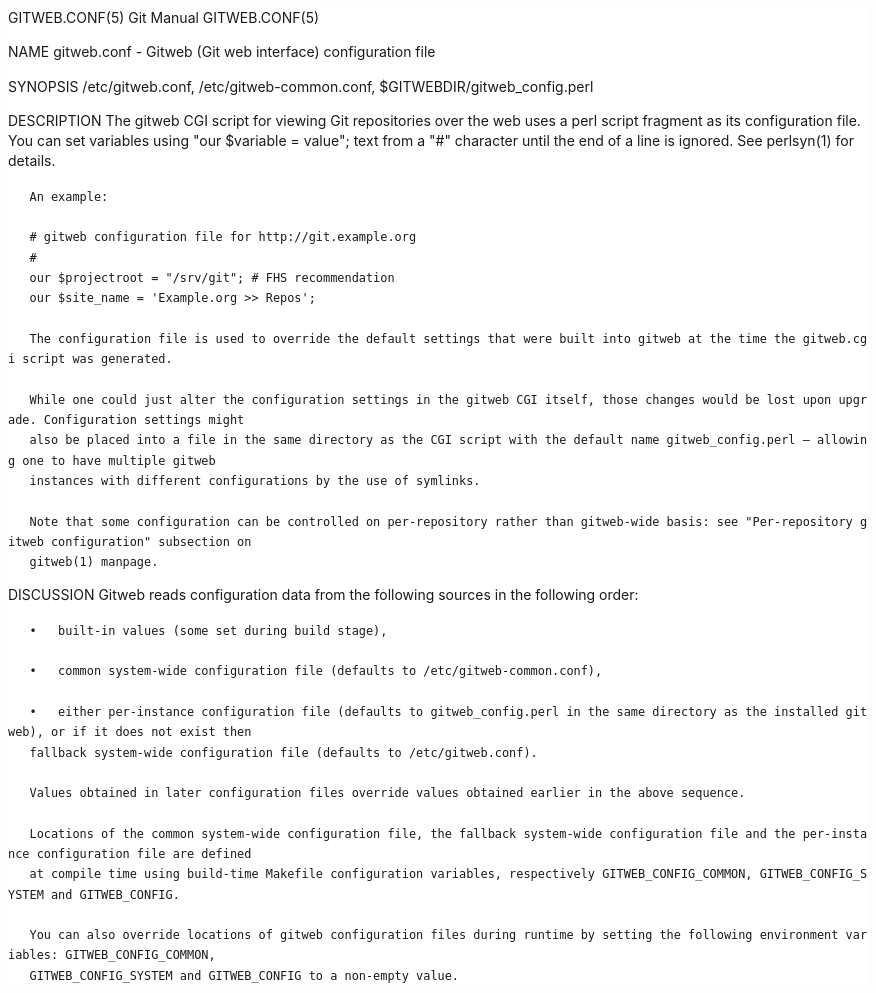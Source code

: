 GITWEB.CONF(5)								  Git Manual								GITWEB.CONF(5)

NAME
       gitweb.conf - Gitweb (Git web interface) configuration file

SYNOPSIS
       /etc/gitweb.conf, /etc/gitweb-common.conf, $GITWEBDIR/gitweb_config.perl

DESCRIPTION
       The gitweb CGI script for viewing Git repositories over the web uses a perl script fragment as its configuration file. You can set variables using "our
       $variable = value"; text from a "#" character until the end of a line is ignored. See perlsyn(1) for details.

       An example:

	   # gitweb configuration file for http://git.example.org
	   #
	   our $projectroot = "/srv/git"; # FHS recommendation
	   our $site_name = 'Example.org >> Repos';

       The configuration file is used to override the default settings that were built into gitweb at the time the gitweb.cgi script was generated.

       While one could just alter the configuration settings in the gitweb CGI itself, those changes would be lost upon upgrade. Configuration settings might
       also be placed into a file in the same directory as the CGI script with the default name gitweb_config.perl — allowing one to have multiple gitweb
       instances with different configurations by the use of symlinks.

       Note that some configuration can be controlled on per-repository rather than gitweb-wide basis: see "Per-repository gitweb configuration" subsection on
       gitweb(1) manpage.

DISCUSSION
       Gitweb reads configuration data from the following sources in the following order:

       •   built-in values (some set during build stage),

       •   common system-wide configuration file (defaults to /etc/gitweb-common.conf),

       •   either per-instance configuration file (defaults to gitweb_config.perl in the same directory as the installed gitweb), or if it does not exist then
	   fallback system-wide configuration file (defaults to /etc/gitweb.conf).

       Values obtained in later configuration files override values obtained earlier in the above sequence.

       Locations of the common system-wide configuration file, the fallback system-wide configuration file and the per-instance configuration file are defined
       at compile time using build-time Makefile configuration variables, respectively GITWEB_CONFIG_COMMON, GITWEB_CONFIG_SYSTEM and GITWEB_CONFIG.

       You can also override locations of gitweb configuration files during runtime by setting the following environment variables: GITWEB_CONFIG_COMMON,
       GITWEB_CONFIG_SYSTEM and GITWEB_CONFIG to a non-empty value.
